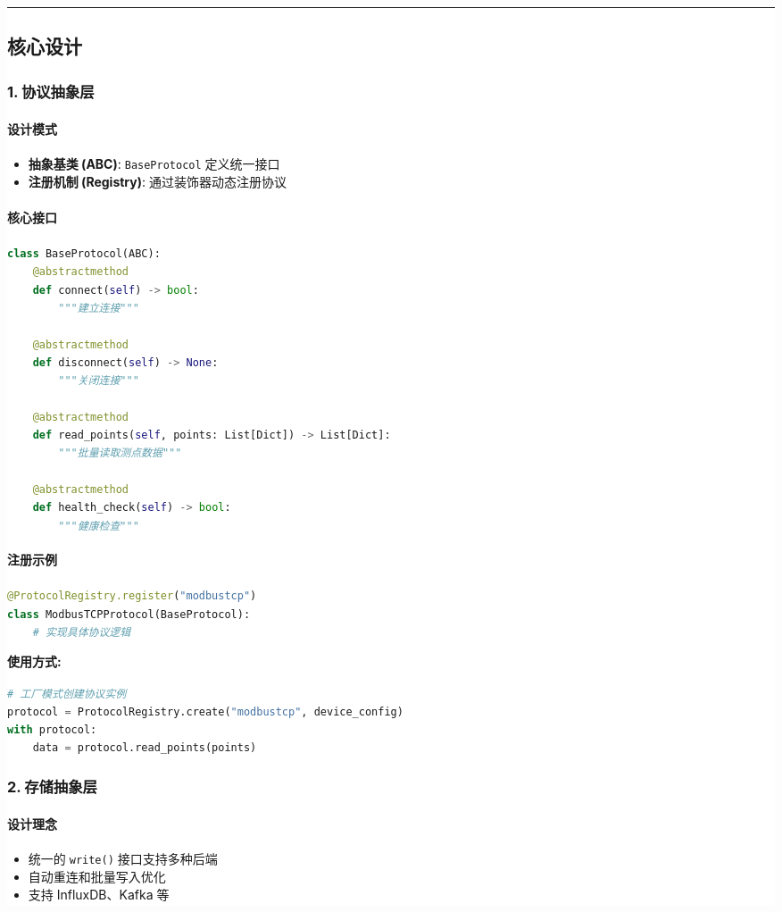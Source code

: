 
---

## 核心设计

### 1. 协议抽象层

#### 设计模式
- **抽象基类 (ABC)**: `BaseProtocol` 定义统一接口
- **注册机制 (Registry)**: 通过装饰器动态注册协议

#### 核心接口

```python
class BaseProtocol(ABC):
    @abstractmethod
    def connect(self) -> bool:
        """建立连接"""

    @abstractmethod
    def disconnect(self) -> None:
        """关闭连接"""

    @abstractmethod
    def read_points(self, points: List[Dict]) -> List[Dict]:
        """批量读取测点数据"""

    @abstractmethod
    def health_check(self) -> bool:
        """健康检查"""
```

#### 注册示例

```python
@ProtocolRegistry.register("modbustcp")
class ModbusTCPProtocol(BaseProtocol):
    # 实现具体协议逻辑
```

**使用方式:**

```python
# 工厂模式创建协议实例
protocol = ProtocolRegistry.create("modbustcp", device_config)
with protocol:
    data = protocol.read_points(points)
```

### 2. 存储抽象层

#### 设计理念
- 统一的 `write()` 接口支持多种后端
- 自动重连和批量写入优化
- 支持 InfluxDB、Kafka 等
